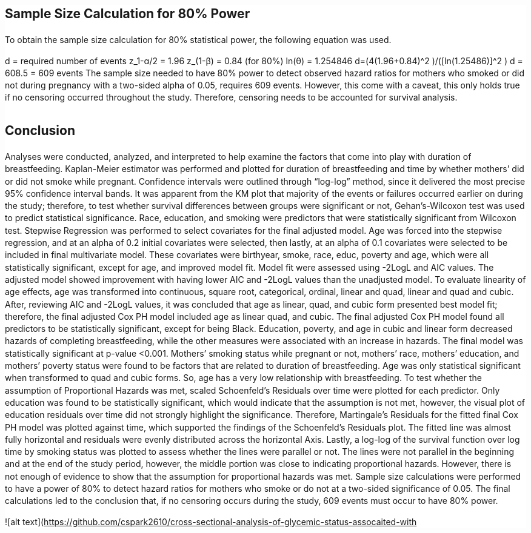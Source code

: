 ## Sample Size Calculation for 80% Power 
To obtain the sample size calculation for 80% statistical power, the following equation was used. 
 
d = required number of events
z_1-α\/2 = 1.96
z_(1-β) = 0.84 (for 80%)
ln(θ) = 1.254846
d=(4(1.96+0.84)^2 )\/([ln(1.25486)]^2 )
d = 608.5 = 609 events
The sample size needed to have 80% power to detect observed hazard ratios for mothers who smoked or did not during pregnancy with a two-sided alpha of 0.05, requires 609 events. However, this come with a caveat, this only holds true if no censoring occurred throughout the study. Therefore, censoring needs to be accounted for survival analysis. 

## Conclusion
Analyses were conducted, analyzed, and interpreted to help examine the factors that come into play with duration of breastfeeding. Kaplan-Meier estimator was performed and plotted for duration of breastfeeding and time by whether mothers’ did or did not smoke while pregnant. Confidence intervals were outlined through “log-log” method, since it delivered the most precise 95% confidence interval bands. It was apparent from the KM plot that majority of the events or failures occurred earlier on during the study; therefore, to test whether survival differences between groups were significant or not, Gehan’s-Wilcoxon test was used to predict statistical significance. Race, education, and smoking were predictors that were statistically significant from Wilcoxon test.
Stepwise Regression was performed to select covariates for the final adjusted model. Age was forced into the stepwise regression, and at an alpha of 0.2 initial covariates were selected, then lastly, at an alpha of 0.1 covariates were selected to be included in final multivariate model. These covariates were birthyear, smoke, race, educ, poverty and age, which were all statistically significant, except for age, and improved model fit. Model fit were assessed using -2LogL and AIC values. The adjusted model showed improvement with having lower AIC and -2LogL values than the unadjusted model.
To evaluate linearity of age effects, age was transformed into continuous, square root, categorical, ordinal, linear and quad, linear and quad and cubic. After, reviewing AIC and -2LogL values, it was concluded that age as linear, quad, and cubic form presented best model fit; therefore, the final adjusted Cox PH model included age as linear quad, and cubic. 
The final adjusted Cox PH model found all predictors to be statistically significant, except for being Black. Education, poverty, and age in cubic and linear form decreased hazards of completing breastfeeding, while the other measures were associated with an increase in hazards. The final model was statistically significant at p-value <0.001. Mothers’ smoking status while pregnant or not, mothers’ race, mothers’ education, and mothers’ poverty status were found to be factors that are related to duration of breastfeeding. Age was only statistical significant when transformed to quad and cubic forms. So, age has a very low relationship with breastfeeding.
To test whether the assumption of Proportional Hazards was met, scaled Schoenfeld’s Residuals over time were plotted for each predictor. Only education was found to be statistically significant, which would indicate that the assumption is not met, however, the visual plot of education residuals over time did not strongly highlight the significance. Therefore, Martingale’s Residuals for the fitted final Cox PH model was plotted against time, which supported the findings of the Schoenfeld’s Residuals plot. The fitted line was almost fully horizontal and residuals were evenly distributed across the horizontal Axis. Lastly, a log-log of the survival function over log time by smoking status was plotted to assess whether the lines were parallel or not. The lines were not parallel in the beginning and at the end of the study period, however, the middle portion was close to indicating proportional hazards. However, there is not enough of evidence to show that the assumption for proportional hazards was met.
Sample size calculations were performed to have a power of 80% to detect hazard ratios for mothers who smoke or do not at a two-sided significance of 0.05. The final calculations led to the conclusion that, if no censoring occurs during the study, 609 events must occur to have 80% power.


![alt text](https://github.com/cspark2610/cross-sectional-analysis-of-glycemic-status-assocaited-with